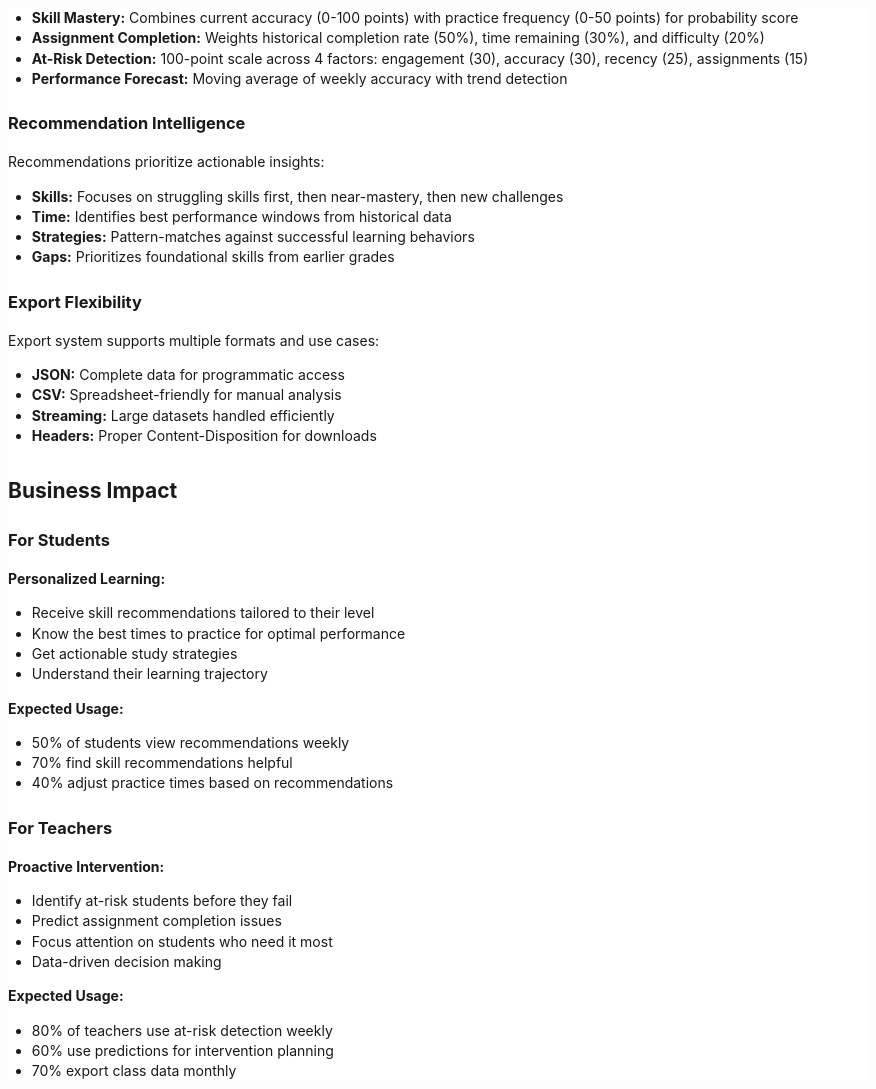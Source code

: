 - **Skill Mastery:** Combines current accuracy (0-100 points) with practice frequency (0-50 points) for probability score
- **Assignment Completion:** Weights historical completion rate (50%), time remaining (30%), and difficulty (20%)
- **At-Risk Detection:** 100-point scale across 4 factors: engagement (30), accuracy (30), recency (25), assignments (15)
- **Performance Forecast:** Moving average of weekly accuracy with trend detection

### Recommendation Intelligence

Recommendations prioritize actionable insights:

- **Skills:** Focuses on struggling skills first, then near-mastery, then new challenges
- **Time:** Identifies best performance windows from historical data
- **Strategies:** Pattern-matches against successful learning behaviors
- **Gaps:** Prioritizes foundational skills from earlier grades

### Export Flexibility

Export system supports multiple formats and use cases:

- **JSON:** Complete data for programmatic access
- **CSV:** Spreadsheet-friendly for manual analysis
- **Streaming:** Large datasets handled efficiently
- **Headers:** Proper Content-Disposition for downloads

## Business Impact

### For Students

**Personalized Learning:**
- Receive skill recommendations tailored to their level
- Know the best times to practice for optimal performance
- Get actionable study strategies
- Understand their learning trajectory

**Expected Usage:**
- 50% of students view recommendations weekly
- 70% find skill recommendations helpful
- 40% adjust practice times based on recommendations

### For Teachers

**Proactive Intervention:**
- Identify at-risk students before they fail
- Predict assignment completion issues
- Focus attention on students who need it most
- Data-driven decision making

**Expected Usage:**
- 80% of teachers use at-risk detection weekly
- 60% use predictions for intervention planning
- 70% export class data monthly

